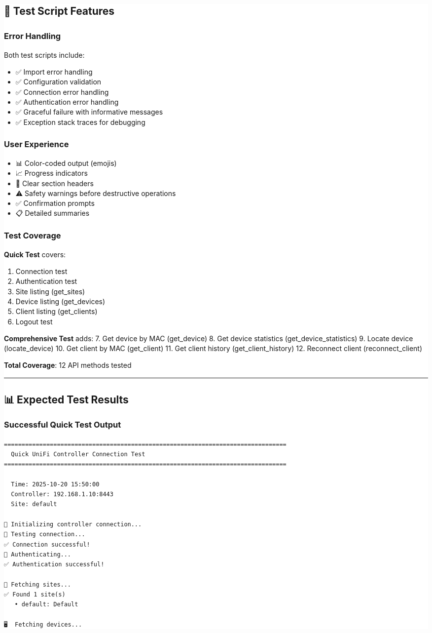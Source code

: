 ## 🔧 Test Script Features

### Error Handling

Both test scripts include:

- ✅ Import error handling
- ✅ Configuration validation
- ✅ Connection error handling
- ✅ Authentication error handling
- ✅ Graceful failure with informative messages
- ✅ Exception stack traces for debugging

### User Experience

- 📊 Color-coded output (emojis)
- 📈 Progress indicators
- 📝 Clear section headers
- ⚠️ Safety warnings before destructive operations
- ✅ Confirmation prompts
- 📋 Detailed summaries

### Test Coverage

**Quick Test** covers:

1. Connection test
2. Authentication test
3. Site listing (get_sites)
4. Device listing (get_devices)
5. Client listing (get_clients)
6. Logout test

**Comprehensive Test** adds: 7. Get device by MAC (get_device) 8. Get device statistics (get_device_statistics) 9. Locate device (locate_device) 10. Get client by MAC (get_client) 11. Get client history (get_client_history) 12. Reconnect client (reconnect_client)

**Total Coverage**: 12 API methods tested

---

## 📊 Expected Test Results

### Successful Quick Test Output

```
================================================================================
  Quick UniFi Controller Connection Test
================================================================================

  Time: 2025-10-20 15:50:00
  Controller: 192.168.1.10:8443
  Site: default

📡 Initializing controller connection...
🔐 Testing connection...
✅ Connection successful!
🔑 Authenticating...
✅ Authentication successful!

📍 Fetching sites...
✅ Found 1 site(s)
   • default: Default

🖥️  Fetching devices...
```